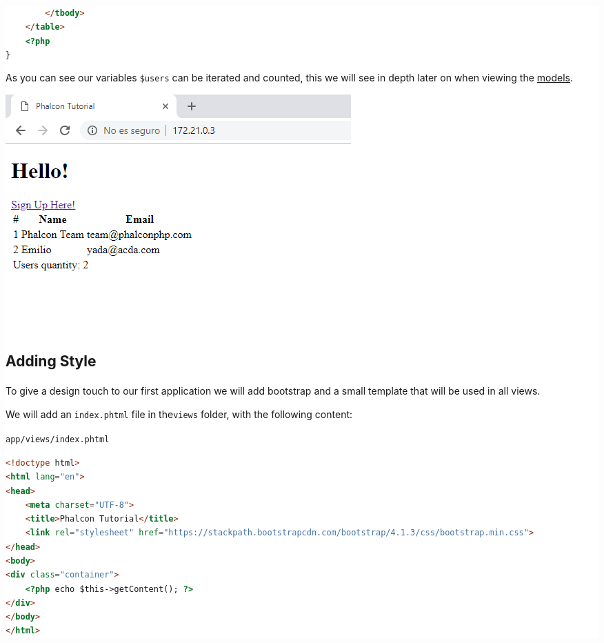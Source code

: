 ```html
        </tbody>
    </table>
    <?php
}
```

As you can see our variables `$users` can be iterated and counted, this we will see in depth later on when viewing the [models](/3.4/en/db-models).

![](/assets/images/content/tutorial-basic-5.png)

<a name='adding-style'></a>

## Adding Style

To give a design touch to our first application we will add bootstrap and a small template that will be used in all views.

We will add an `index.phtml` file in the`views` folder, with the following content:

`app/views/index.phtml`

```html
<!doctype html>
<html lang="en">
<head>
    <meta charset="UTF-8">
    <title>Phalcon Tutorial</title>
    <link rel="stylesheet" href="https://stackpath.bootstrapcdn.com/bootstrap/4.1.3/css/bootstrap.min.css">
</head>
<body>
<div class="container">
    <?php echo $this->getContent(); ?>
</div>
</body>
</html>
```
